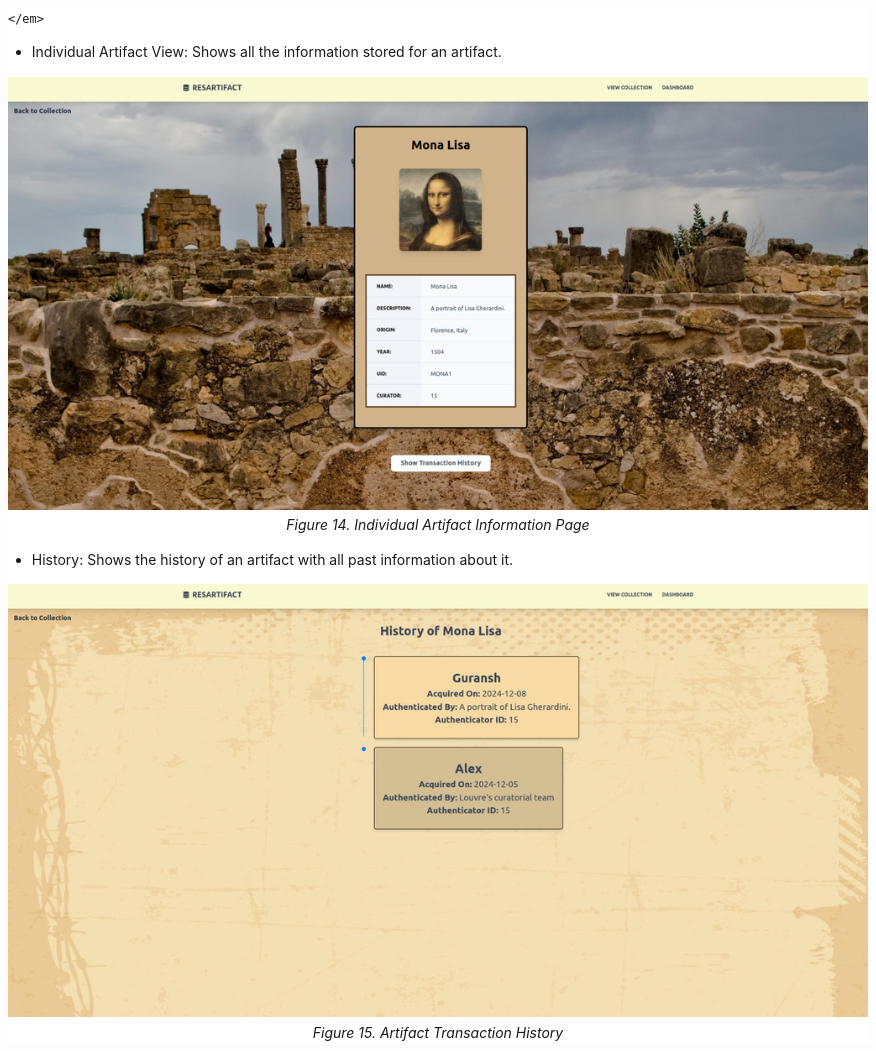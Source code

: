     </em>
</p>

- Individual Artifact View: Shows all the information stored for an artifact.

<p align="center">
    <img src="/assets/images/resartifact/artifact_page.jpeg" alt="Logo"/>
    <br>
    <em> Figure 14. Individual Artifact Information Page
    </em>
</p>

- History: Shows the history of an artifact with all past information about it.

<p align="center">
    <img src="/assets/images/resartifact/transaction_history.jpeg" alt="Logo"/>
    <br>
    <em> Figure 15. Artifact Transaction History
    </em>
</p>
